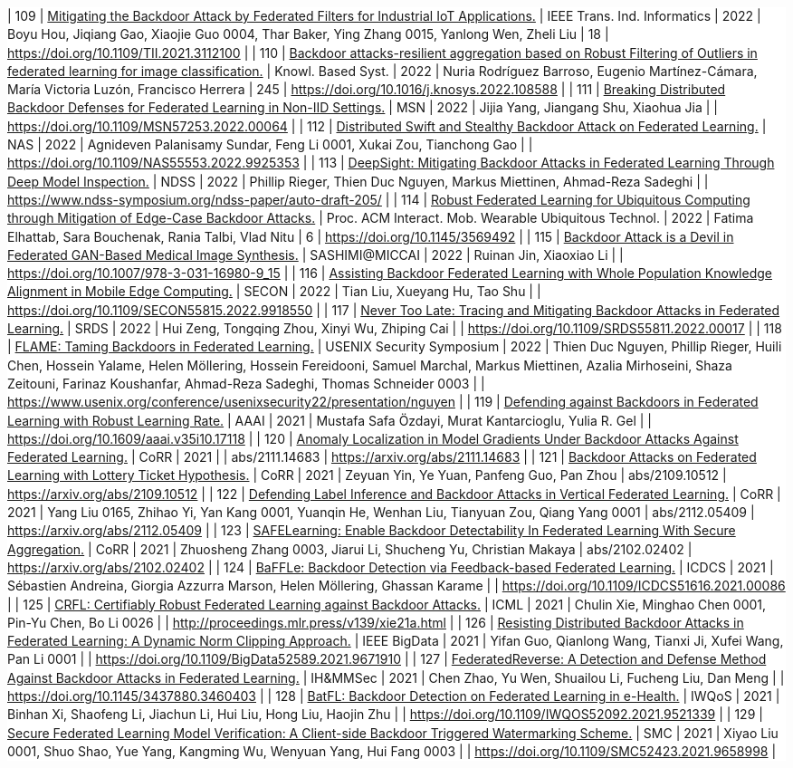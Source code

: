 | 109 | [Mitigating the Backdoor Attack by Federated Filters for Industrial IoT Applications.](https://doi.org/10.1109/TII.2021.3112100) | IEEE Trans. Ind. Informatics | 2022 | Boyu Hou, Jiqiang Gao, Xiaojie Guo 0004, Thar Baker, Ying Zhang 0015, Yanlong Wen, Zheli Liu | 18 | https://doi.org/10.1109/TII.2021.3112100 |
| 110 | [Backdoor attacks-resilient aggregation based on Robust Filtering of Outliers in federated learning for image classification.](https://doi.org/10.1016/j.knosys.2022.108588) | Knowl. Based Syst. | 2022 | Nuria Rodríguez Barroso, Eugenio Martínez-Cámara, María Victoria Luzón, Francisco Herrera | 245 | https://doi.org/10.1016/j.knosys.2022.108588 |
| 111 | [Breaking Distributed Backdoor Defenses for Federated Learning in Non-IID Settings.](https://doi.org/10.1109/MSN57253.2022.00064) | MSN | 2022 | Jijia Yang, Jiangang Shu, Xiaohua Jia |  | https://doi.org/10.1109/MSN57253.2022.00064 |
| 112 | [Distributed Swift and Stealthy Backdoor Attack on Federated Learning.](https://doi.org/10.1109/NAS55553.2022.9925353) | NAS | 2022 | Agnideven Palanisamy Sundar, Feng Li 0001, Xukai Zou, Tianchong Gao |  | https://doi.org/10.1109/NAS55553.2022.9925353 |
| 113 | [DeepSight: Mitigating Backdoor Attacks in Federated Learning Through Deep Model Inspection.](https://www.ndss-symposium.org/ndss-paper/auto-draft-205/) | NDSS | 2022 | Phillip Rieger, Thien Duc Nguyen, Markus Miettinen, Ahmad-Reza Sadeghi |  | https://www.ndss-symposium.org/ndss-paper/auto-draft-205/ |
| 114 | [Robust Federated Learning for Ubiquitous Computing through Mitigation of Edge-Case Backdoor Attacks.](https://doi.org/10.1145/3569492) | Proc. ACM Interact. Mob. Wearable Ubiquitous Technol. | 2022 | Fatima Elhattab, Sara Bouchenak, Rania Talbi, Vlad Nitu | 6 | https://doi.org/10.1145/3569492 |
| 115 | [Backdoor Attack is a Devil in Federated GAN-Based Medical Image Synthesis.](https://doi.org/10.1007/978-3-031-16980-9_15) | SASHIMI@MICCAI | 2022 | Ruinan Jin, Xiaoxiao Li |  | https://doi.org/10.1007/978-3-031-16980-9_15 |
| 116 | [Assisting Backdoor Federated Learning with Whole Population Knowledge Alignment in Mobile Edge Computing.](https://doi.org/10.1109/SECON55815.2022.9918550) | SECON | 2022 | Tian Liu, Xueyang Hu, Tao Shu |  | https://doi.org/10.1109/SECON55815.2022.9918550 |
| 117 | [Never Too Late: Tracing and Mitigating Backdoor Attacks in Federated Learning.](https://doi.org/10.1109/SRDS55811.2022.00017) | SRDS | 2022 | Hui Zeng, Tongqing Zhou, Xinyi Wu, Zhiping Cai |  | https://doi.org/10.1109/SRDS55811.2022.00017 |
| 118 | [FLAME: Taming Backdoors in Federated Learning.](https://www.usenix.org/conference/usenixsecurity22/presentation/nguyen) | USENIX Security Symposium | 2022 | Thien Duc Nguyen, Phillip Rieger, Huili Chen, Hossein Yalame, Helen Möllering, Hossein Fereidooni, Samuel Marchal, Markus Miettinen, Azalia Mirhoseini, Shaza Zeitouni, Farinaz Koushanfar, Ahmad-Reza Sadeghi, Thomas Schneider 0003 |  | https://www.usenix.org/conference/usenixsecurity22/presentation/nguyen |
| 119 | [Defending against Backdoors in Federated Learning with Robust Learning Rate.](https://doi.org/10.1609/aaai.v35i10.17118) | AAAI | 2021 | Mustafa Safa Özdayi, Murat Kantarcioglu, Yulia R. Gel |  | https://doi.org/10.1609/aaai.v35i10.17118 |
| 120 | [Anomaly Localization in Model Gradients Under Backdoor Attacks Against Federated Learning.](https://arxiv.org/abs/2111.14683) | CoRR | 2021 |  | abs/2111.14683 | https://arxiv.org/abs/2111.14683 |
| 121 | [Backdoor Attacks on Federated Learning with Lottery Ticket Hypothesis.](https://arxiv.org/abs/2109.10512) | CoRR | 2021 | Zeyuan Yin, Ye Yuan, Panfeng Guo, Pan Zhou | abs/2109.10512 | https://arxiv.org/abs/2109.10512 |
| 122 | [Defending Label Inference and Backdoor Attacks in Vertical Federated Learning.](https://arxiv.org/abs/2112.05409) | CoRR | 2021 | Yang Liu 0165, Zhihao Yi, Yan Kang 0001, Yuanqin He, Wenhan Liu, Tianyuan Zou, Qiang Yang 0001 | abs/2112.05409 | https://arxiv.org/abs/2112.05409 |
| 123 | [SAFELearning: Enable Backdoor Detectability In Federated Learning With Secure Aggregation.](https://arxiv.org/abs/2102.02402) | CoRR | 2021 | Zhuosheng Zhang 0003, Jiarui Li, Shucheng Yu, Christian Makaya | abs/2102.02402 | https://arxiv.org/abs/2102.02402 |
| 124 | [BaFFLe: Backdoor Detection via Feedback-based Federated Learning.](https://doi.org/10.1109/ICDCS51616.2021.00086) | ICDCS | 2021 | Sébastien Andreina, Giorgia Azzurra Marson, Helen Möllering, Ghassan Karame |  | https://doi.org/10.1109/ICDCS51616.2021.00086 |
| 125 | [CRFL: Certifiably Robust Federated Learning against Backdoor Attacks.](http://proceedings.mlr.press/v139/xie21a.html) | ICML | 2021 | Chulin Xie, Minghao Chen 0001, Pin-Yu Chen, Bo Li 0026 |  | http://proceedings.mlr.press/v139/xie21a.html |
| 126 | [Resisting Distributed Backdoor Attacks in Federated Learning: A Dynamic Norm Clipping Approach.](https://doi.org/10.1109/BigData52589.2021.9671910) | IEEE BigData | 2021 | Yifan Guo, Qianlong Wang, Tianxi Ji, Xufei Wang, Pan Li 0001 |  | https://doi.org/10.1109/BigData52589.2021.9671910 |
| 127 | [FederatedReverse: A Detection and Defense Method Against Backdoor Attacks in Federated Learning.](https://doi.org/10.1145/3437880.3460403) | IH&amp;MMSec | 2021 | Chen Zhao, Yu Wen, Shuailou Li, Fucheng Liu, Dan Meng |  | https://doi.org/10.1145/3437880.3460403 |
| 128 | [BatFL: Backdoor Detection on Federated Learning in e-Health.](https://doi.org/10.1109/IWQOS52092.2021.9521339) | IWQoS | 2021 | Binhan Xi, Shaofeng Li, Jiachun Li, Hui Liu, Hong Liu, Haojin Zhu |  | https://doi.org/10.1109/IWQOS52092.2021.9521339 |
| 129 | [Secure Federated Learning Model Verification: A Client-side Backdoor Triggered Watermarking Scheme.](https://doi.org/10.1109/SMC52423.2021.9658998) | SMC | 2021 | Xiyao Liu 0001, Shuo Shao, Yue Yang, Kangming Wu, Wenyuan Yang, Hui Fang 0003 |  | https://doi.org/10.1109/SMC52423.2021.9658998 |